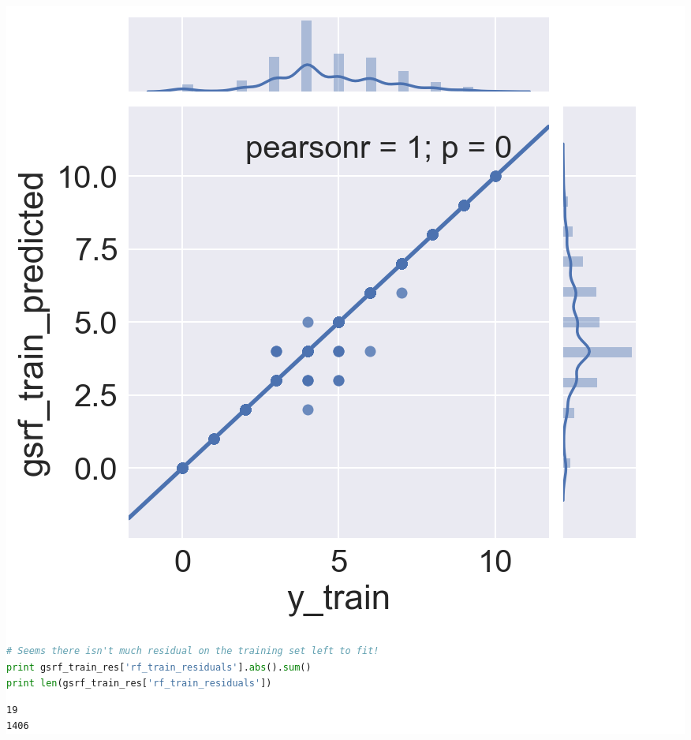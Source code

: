 


![png](/images/Model-CDI-to-MMI_files/Model-CDI-to-MMI_80_1.png)



```python
# Seems there isn't much residual on the training set left to fit! 
print gsrf_train_res['rf_train_residuals'].abs().sum()
print len(gsrf_train_res['rf_train_residuals'])
```

    19
    1406
